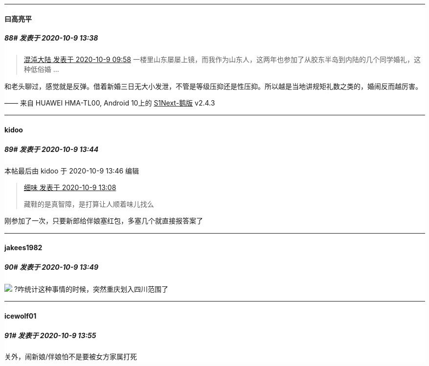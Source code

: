 
*****

####  曰高亮平  
##### 88#       发表于 2020-10-9 13:38



<blockquote><a href="httphttps://bbs.saraba1st.com/2b/forum.php?mod=redirect&amp;goto=findpost&amp;pid=48994597&amp;ptid=1963998" target="_blank">混沌大陆 发表于 2020-10-9 09:58</a>
一楼里山东屡屡上镜，而我作为山东人，这两年也参加了从胶东半岛到内陆的几个同学婚礼，这种低俗婚 ...</blockquote>
和老头聊过，感觉就是反弹。借着新婚三日无大小发泄，不管是等级压抑还是性压抑。所以越是当地讲规矩礼数之类的，婚闹反而越厉害。

—— 来自 HUAWEI HMA-TL00, Android 10上的 [S1Next-鹅版](https://github.com/ykrank/S1-Next/releases) v2.4.3







*****

####  kidoo  
##### 89#       发表于 2020-10-9 13:44



 本帖最后由 kidoo 于 2020-10-9 13:46 编辑 
<blockquote><a href="httphttps://bbs.saraba1st.com/2b/forum.php?mod=redirect&amp;goto=findpost&amp;pid=48996904&amp;ptid=1963998" target="_blank">细味 发表于 2020-10-9 13:08</a>

藏鞋的是真智障，是打算让人顺着味儿找么</blockquote>

刚参加了一次，只要新郎给伴娘塞红包，多塞几个就直接报答案了







*****

####  jakees1982  
##### 90#       发表于 2020-10-9 13:49



<img src="https://static.saraba1st.com/image/smiley/face2017/001.png" referrerpolicy="no-referrer"> ?咋统计这种事情的时候，突然重庆划入四川范围了







*****

####  icewolf01  
##### 91#       发表于 2020-10-9 13:55




关外，闹新娘/伴娘怕不是要被女方家属打死
